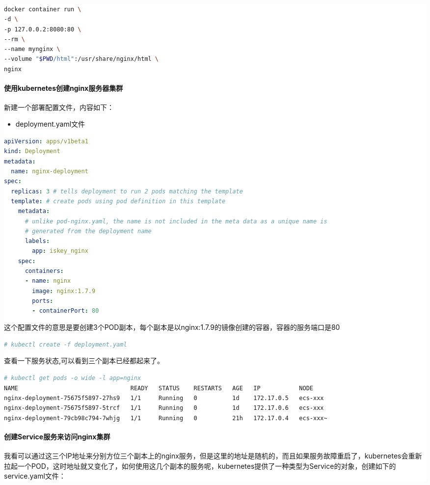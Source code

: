 ```bash
docker container run \
-d \
-p 127.0.0.2:8080:80 \
--rm \
--name mynginx \
--volume "$PWD/html":/usr/share/nginx/html \
nginx
```

#### 使用kubernetes创建nginx服务器集群

新建一个部署配置文件，内容如下：

- deployment.yaml文件

```yaml
apiVersion: apps/v1beta1
kind: Deployment
metadata:
  name: nginx-deployment
spec:
  replicas: 3 # tells deployment to run 2 pods matching the template
  template: # create pods using pod definition in this template
    metadata:
      # unlike pod-nginx.yaml, the name is not included in the meta data as a unique name is
      # generated from the deployment name
      labels:
        app: iskey_nginx
    spec:
      containers:
      - name: nginx
        image: nginx:1.7.9
        ports:
        - containerPort: 80
```

这个配置文件的意思是要创建3个POD副本，每个副本是以nginx:1.7.9的镜像创建的容器，容器的服务端口是80

```bash
# kubectl create -f deployment.yaml
```

查看一下服务状态,可以看到三个副本已经都起来了。

```bash
# kubectl get pods -o wide -l app=nginx
NAME                                READY   STATUS    RESTARTS   AGE   IP           NODE
nginx-deployment-75675f5897-27hs9   1/1     Running   0          1d    172.17.0.5   ecs-xxx
nginx-deployment-75675f5897-5trcf   1/1     Running   0          1d    172.17.0.6   ecs-xxx
nginx-deployment-79cb98c794-7whjg   1/1     Running   0          21h   172.17.0.4   ecs-xxx~
```

#### 创建Service服务来访问nginx集群

我看可以通过这三个IP地址来分别方位三个副本上的nginx服务，但是这里的地址是随机的，而且如果服务故障重启了，kubernetes会重新拉起一个POD，这时地址就又变化了，如何使用这几个副本的服务呢，kubernetes提供了一种类型为Service的对象，创建如下的service.yaml文件：
